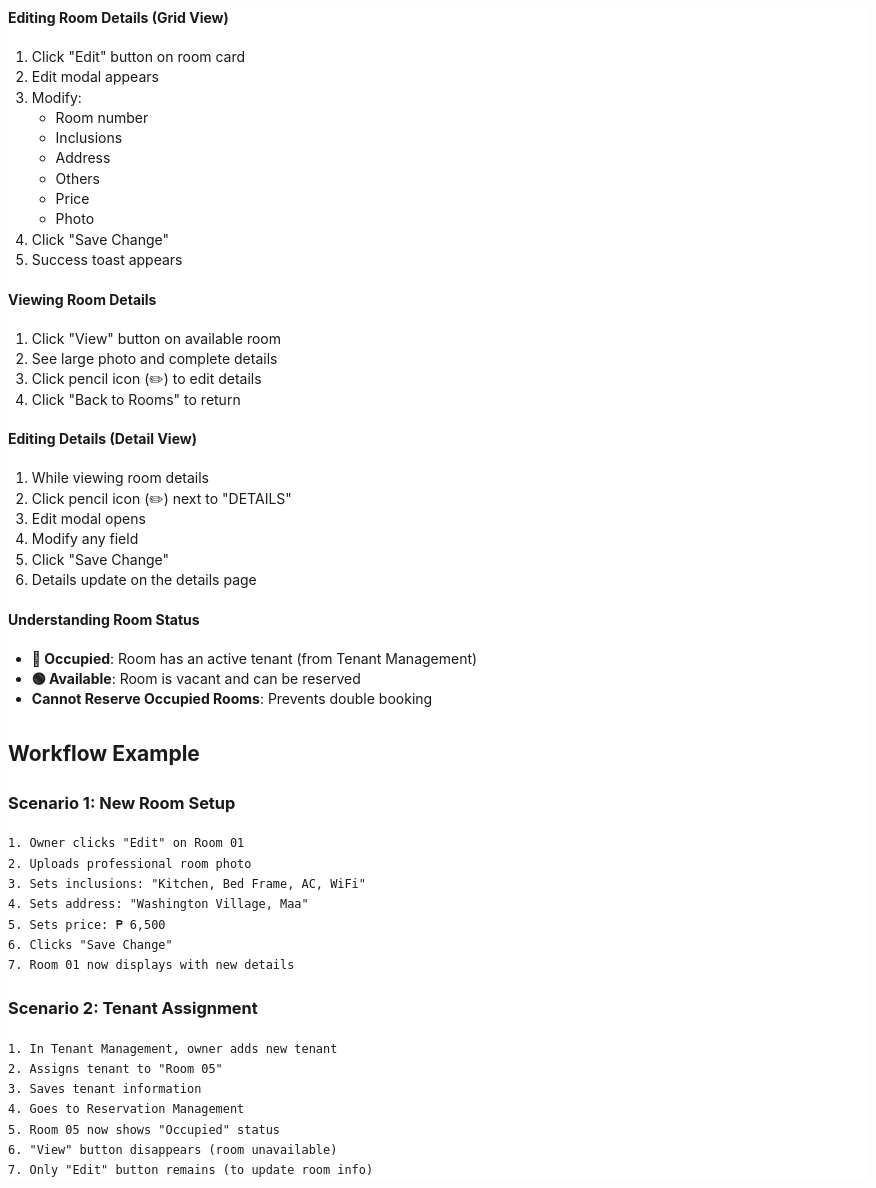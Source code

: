 #### **Editing Room Details (Grid View)**
1. Click "Edit" button on room card
2. Edit modal appears
3. Modify:
   - Room number
   - Inclusions
   - Address
   - Others
   - Price
   - Photo
4. Click "Save Change"
5. Success toast appears

#### **Viewing Room Details**
1. Click "View" button on available room
2. See large photo and complete details
3. Click pencil icon (✏️) to edit details
4. Click "Back to Rooms" to return

#### **Editing Details (Detail View)**
1. While viewing room details
2. Click pencil icon (✏️) next to "DETAILS"
3. Edit modal opens
4. Modify any field
5. Click "Save Change"
6. Details update on the details page

#### **Understanding Room Status**
- **🔴 Occupied**: Room has an active tenant (from Tenant Management)
- **🟢 Available**: Room is vacant and can be reserved
- **Cannot Reserve Occupied Rooms**: Prevents double booking

## Workflow Example

### Scenario 1: New Room Setup
```
1. Owner clicks "Edit" on Room 01
2. Uploads professional room photo
3. Sets inclusions: "Kitchen, Bed Frame, AC, WiFi"
4. Sets address: "Washington Village, Maa"
5. Sets price: ₱ 6,500
6. Clicks "Save Change"
7. Room 01 now displays with new details
```

### Scenario 2: Tenant Assignment
```
1. In Tenant Management, owner adds new tenant
2. Assigns tenant to "Room 05"
3. Saves tenant information
4. Goes to Reservation Management
5. Room 05 now shows "Occupied" status
6. "View" button disappears (room unavailable)
7. Only "Edit" button remains (to update room info)
```

